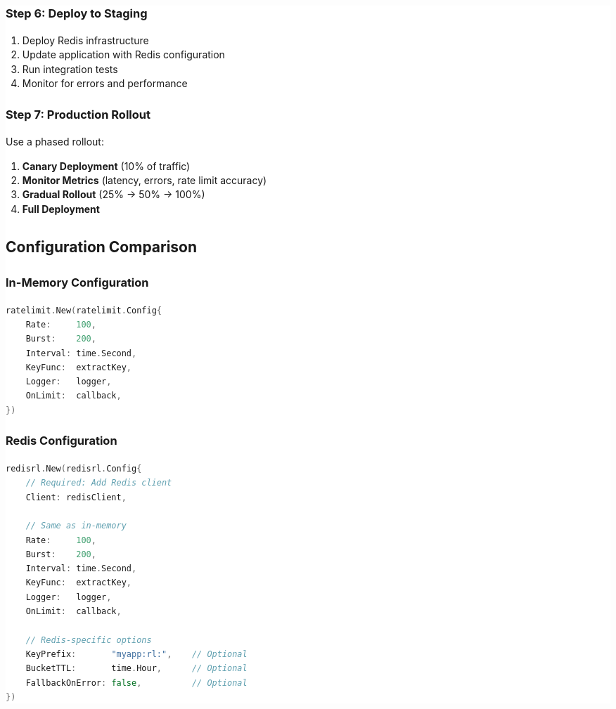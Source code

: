 ### Step 6: Deploy to Staging

1. Deploy Redis infrastructure
2. Update application with Redis configuration
3. Run integration tests
4. Monitor for errors and performance

### Step 7: Production Rollout

Use a phased rollout:

1. **Canary Deployment** (10% of traffic)
2. **Monitor Metrics** (latency, errors, rate limit accuracy)
3. **Gradual Rollout** (25% → 50% → 100%)
4. **Full Deployment**

## Configuration Comparison

### In-Memory Configuration

```go
ratelimit.New(ratelimit.Config{
    Rate:     100,
    Burst:    200,
    Interval: time.Second,
    KeyFunc:  extractKey,
    Logger:   logger,
    OnLimit:  callback,
})
```

### Redis Configuration

```go
redisrl.New(redisrl.Config{
    // Required: Add Redis client
    Client: redisClient,

    // Same as in-memory
    Rate:     100,
    Burst:    200,
    Interval: time.Second,
    KeyFunc:  extractKey,
    Logger:   logger,
    OnLimit:  callback,

    // Redis-specific options
    KeyPrefix:       "myapp:rl:",    // Optional
    BucketTTL:       time.Hour,      // Optional
    FallbackOnError: false,          // Optional
})
```
